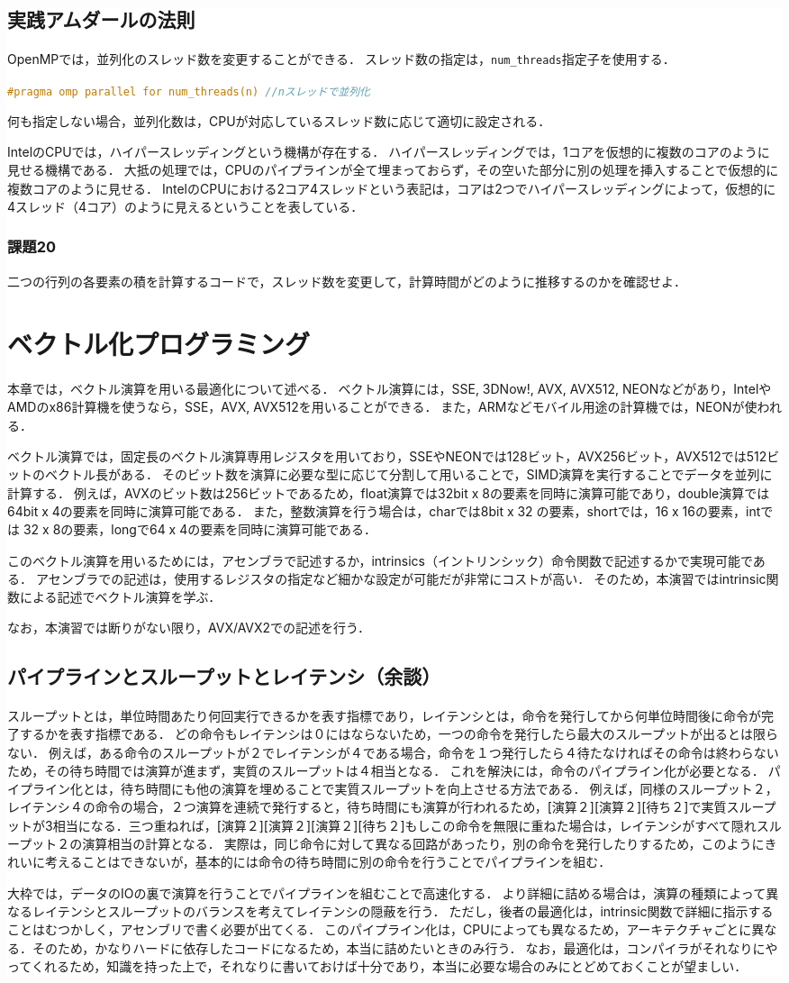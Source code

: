 


## 実践アムダールの法則
OpenMPでは，並列化のスレッド数を変更することができる．
スレッド数の指定は，`num_threads`指定子を使用する．
```cpp
#pragma omp parallel for num_threads(n) //nスレッドで並列化
```
何も指定しない場合，並列化数は，CPUが対応しているスレッド数に応じて適切に設定される．

IntelのCPUでは，ハイパースレッディングという機構が存在する．
ハイパースレッディングでは，1コアを仮想的に複数のコアのように見せる機構である．
大抵の処理では，CPUのパイプラインが全て埋まっておらず，その空いた部分に別の処理を挿入することで仮想的に複数コアのように見せる．
IntelのCPUにおける2コア4スレッドという表記は，コアは2つでハイパースレッディングによって，仮想的に4スレッド（4コア）のように見えるということを表している．

### 課題20
二つの行列の各要素の積を計算するコードで，スレッド数を変更して，計算時間がどのように推移するのかを確認せよ．


# ベクトル化プログラミング

本章では，ベクトル演算を用いる最適化について述べる．
ベクトル演算には，SSE, 3DNow!, AVX, AVX512, NEONなどがあり，IntelやAMDのx86計算機を使うなら，SSE，AVX, AVX512を用いることができる．
また，ARMなどモバイル用途の計算機では，NEONが使われる．

ベクトル演算では，固定長のベクトル演算専用レジスタを用いており，SSEやNEONでは128ビット，AVX256ビット，AVX512では512ビットのベクトル長がある．
そのビット数を演算に必要な型に応じて分割して用いることで，SIMD演算を実行することでデータを並列に計算する．
例えば，AVXのビット数は256ビットであるため，float演算では32bit x 8の要素を同時に演算可能であり，double演算では64bit x 4の要素を同時に演算可能である．
また，整数演算を行う場合は，charでは8bit x 32 の要素，shortでは，16 x 16の要素，intでは 32 x 8の要素，longで64 x 4の要素を同時に演算可能である．

このベクトル演算を用いるためには，アセンブラで記述するか，intrinsics（イントリンシック）命令関数で記述するかで実現可能である．
アセンブラでの記述は，使用するレジスタの指定など細かな設定が可能だが非常にコストが高い．
そのため，本演習ではintrinsic関数による記述でベクトル演算を学ぶ．

なお，本演習では断りがない限り，AVX/AVX2での記述を行う．

## パイプラインとスループットとレイテンシ（余談）
スループットとは，単位時間あたり何回実行できるかを表す指標であり，レイテンシとは，命令を発行してから何単位時間後に命令が完了するかを表す指標である．
どの命令もレイテンシは０にはならないため，一つの命令を発行したら最大のスループットが出るとは限らない．
例えば，ある命令のスループットが２でレイテンシが４である場合，命令を１つ発行したら４待たなければその命令は終わらないため，その待ち時間では演算が進まず，実質のスループットは４相当となる．
これを解決には，命令のパイプライン化が必要となる．
パイプライン化とは，待ち時間にも他の演算を埋めることで実質スループットを向上させる方法である．
例えば，同様のスループット２，レイテンシ４の命令の場合，２つ演算を連続で発行すると，待ち時間にも演算が行われるため，[演算２][演算２][待ち２]で実質スループットが3相当になる．三つ重ねれば，[演算２][演算２][演算２][待ち２]もしこの命令を無限に重ねた場合は，レイテンシがすべて隠れスループット２の演算相当の計算となる．
実際は，同じ命令に対して異なる回路があったり，別の命令を発行したりするため，このようにきれいに考えることはできないが，基本的には命令の待ち時間に別の命令を行うことでパイプラインを組む．

大枠では，データのIOの裏で演算を行うことでパイプラインを組むことで高速化する．
より詳細に詰める場合は，演算の種類によって異なるレイテンシとスループットのバランスを考えてレイテンシの隠蔽を行う．
ただし，後者の最適化は，intrinsic関数で詳細に指示することはむつかしく，アセンブリで書く必要が出てくる．
このパイプライン化は，CPUによっても異なるため，アーキテクチャごとに異なる．そのため，かなりハードに依存したコードになるため，本当に詰めたいときのみ行う．
なお，最適化は，コンパイラがそれなりにやってくれるため，知識を持った上で，それなりに書いておけば十分であり，本当に必要な場合のみにとどめておくことが望ましい．
